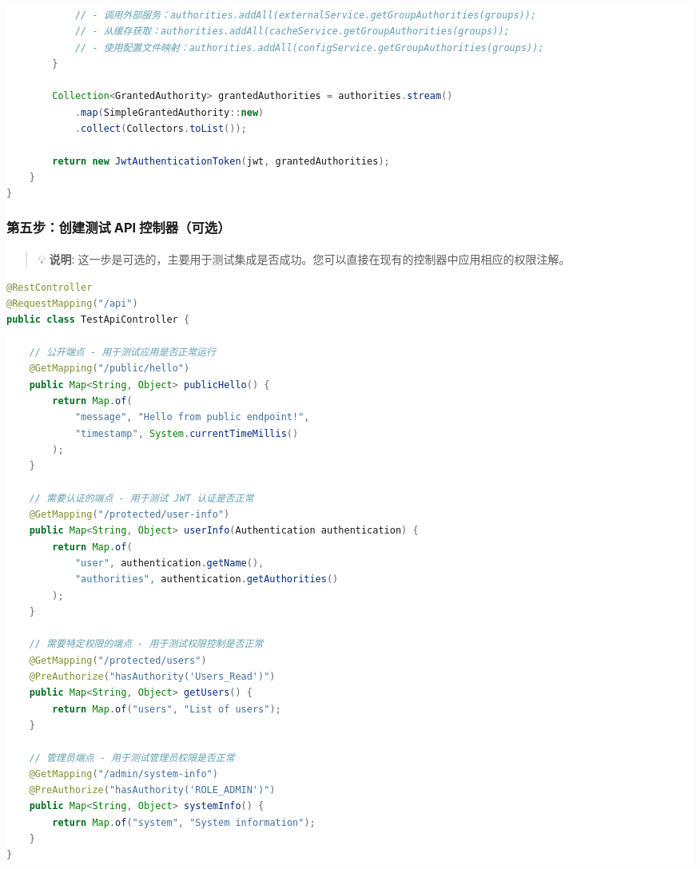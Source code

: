 ```java
            // - 调用外部服务：authorities.addAll(externalService.getGroupAuthorities(groups));
            // - 从缓存获取：authorities.addAll(cacheService.getGroupAuthorities(groups));
            // - 使用配置文件映射：authorities.addAll(configService.getGroupAuthorities(groups));
        }
        
        Collection<GrantedAuthority> grantedAuthorities = authorities.stream()
            .map(SimpleGrantedAuthority::new)
            .collect(Collectors.toList());
            
        return new JwtAuthenticationToken(jwt, grantedAuthorities);
    }
}
```

### 第五步：创建测试 API 控制器（可选）

> 💡 **说明**: 这一步是可选的，主要用于测试集成是否成功。您可以直接在现有的控制器中应用相应的权限注解。

```java
@RestController
@RequestMapping("/api")
public class TestApiController {

    // 公开端点 - 用于测试应用是否正常运行
    @GetMapping("/public/hello")
    public Map<String, Object> publicHello() {
        return Map.of(
            "message", "Hello from public endpoint!",
            "timestamp", System.currentTimeMillis()
        );
    }

    // 需要认证的端点 - 用于测试 JWT 认证是否正常
    @GetMapping("/protected/user-info")
    public Map<String, Object> userInfo(Authentication authentication) {
        return Map.of(
            "user", authentication.getName(),
            "authorities", authentication.getAuthorities()
        );
    }

    // 需要特定权限的端点 - 用于测试权限控制是否正常
    @GetMapping("/protected/users")
    @PreAuthorize("hasAuthority('Users_Read')")
    public Map<String, Object> getUsers() {
        return Map.of("users", "List of users");
    }

    // 管理员端点 - 用于测试管理员权限是否正常
    @GetMapping("/admin/system-info")
    @PreAuthorize("hasAuthority('ROLE_ADMIN')")
    public Map<String, Object> systemInfo() {
        return Map.of("system", "System information");
    }
}
```

